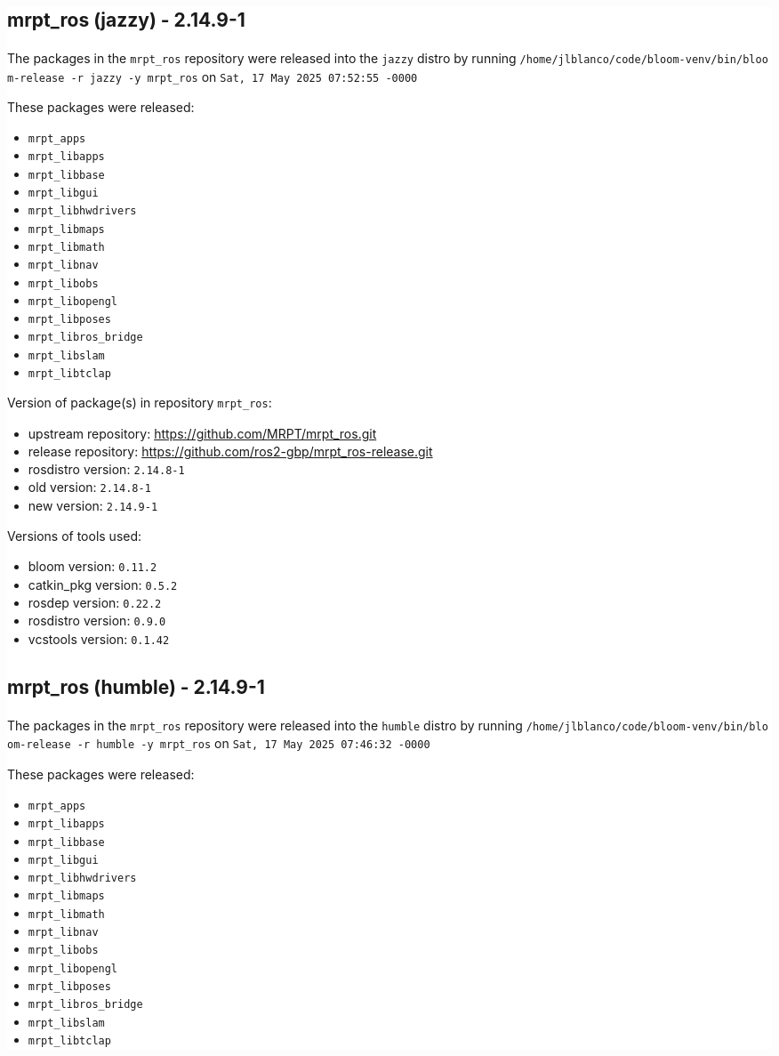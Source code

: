 
## mrpt_ros (jazzy) - 2.14.9-1

The packages in the `mrpt_ros` repository were released into the `jazzy` distro by running `/home/jlblanco/code/bloom-venv/bin/bloom-release -r jazzy -y mrpt_ros` on `Sat, 17 May 2025 07:52:55 -0000`

These packages were released:
- `mrpt_apps`
- `mrpt_libapps`
- `mrpt_libbase`
- `mrpt_libgui`
- `mrpt_libhwdrivers`
- `mrpt_libmaps`
- `mrpt_libmath`
- `mrpt_libnav`
- `mrpt_libobs`
- `mrpt_libopengl`
- `mrpt_libposes`
- `mrpt_libros_bridge`
- `mrpt_libslam`
- `mrpt_libtclap`

Version of package(s) in repository `mrpt_ros`:

- upstream repository: https://github.com/MRPT/mrpt_ros.git
- release repository: https://github.com/ros2-gbp/mrpt_ros-release.git
- rosdistro version: `2.14.8-1`
- old version: `2.14.8-1`
- new version: `2.14.9-1`

Versions of tools used:

- bloom version: `0.11.2`
- catkin_pkg version: `0.5.2`
- rosdep version: `0.22.2`
- rosdistro version: `0.9.0`
- vcstools version: `0.1.42`


## mrpt_ros (humble) - 2.14.9-1

The packages in the `mrpt_ros` repository were released into the `humble` distro by running `/home/jlblanco/code/bloom-venv/bin/bloom-release -r humble -y mrpt_ros` on `Sat, 17 May 2025 07:46:32 -0000`

These packages were released:
- `mrpt_apps`
- `mrpt_libapps`
- `mrpt_libbase`
- `mrpt_libgui`
- `mrpt_libhwdrivers`
- `mrpt_libmaps`
- `mrpt_libmath`
- `mrpt_libnav`
- `mrpt_libobs`
- `mrpt_libopengl`
- `mrpt_libposes`
- `mrpt_libros_bridge`
- `mrpt_libslam`
- `mrpt_libtclap`

